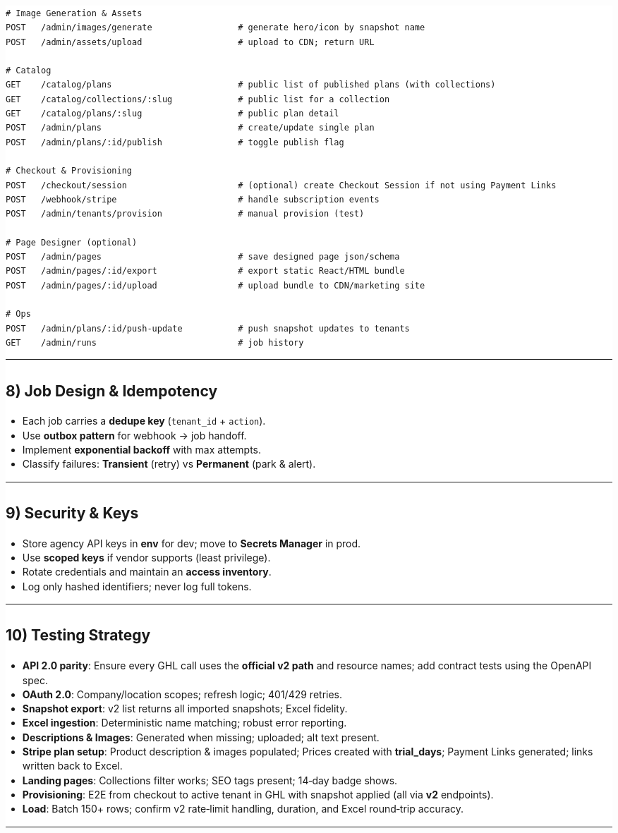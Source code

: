 ```
# Image Generation & Assets
POST   /admin/images/generate                 # generate hero/icon by snapshot name
POST   /admin/assets/upload                   # upload to CDN; return URL

# Catalog
GET    /catalog/plans                         # public list of published plans (with collections)
GET    /catalog/collections/:slug             # public list for a collection
GET    /catalog/plans/:slug                   # public plan detail
POST   /admin/plans                           # create/update single plan
POST   /admin/plans/:id/publish               # toggle publish flag

# Checkout & Provisioning
POST   /checkout/session                      # (optional) create Checkout Session if not using Payment Links
POST   /webhook/stripe                        # handle subscription events
POST   /admin/tenants/provision               # manual provision (test)

# Page Designer (optional)
POST   /admin/pages                           # save designed page json/schema
POST   /admin/pages/:id/export                # export static React/HTML bundle
POST   /admin/pages/:id/upload                # upload bundle to CDN/marketing site

# Ops
POST   /admin/plans/:id/push-update           # push snapshot updates to tenants
GET    /admin/runs                            # job history
```

---

## 8) Job Design & Idempotency

- Each job carries a **dedupe key** (`tenant_id` + `action`).
- Use **outbox pattern** for webhook → job handoff.
- Implement **exponential backoff** with max attempts.
- Classify failures: **Transient** (retry) vs **Permanent** (park & alert).

---

## 9) Security & Keys

- Store agency API keys in **env** for dev; move to **Secrets Manager** in prod.
- Use **scoped keys** if vendor supports (least privilege).
- Rotate credentials and maintain an **access inventory**.
- Log only hashed identifiers; never log full tokens.

---

## 10) Testing Strategy

- **API 2.0 parity**: Ensure every GHL call uses the **official v2 path** and resource names; add contract tests using the OpenAPI spec.
- **OAuth 2.0**: Company/location scopes; refresh logic; 401/429 retries.
- **Snapshot export**: v2 list returns all imported snapshots; Excel fidelity.
- **Excel ingestion**: Deterministic name matching; robust error reporting.
- **Descriptions & Images**: Generated when missing; uploaded; alt text present.
- **Stripe plan setup**: Product description & images populated; Prices created with **trial_days**; Payment Links generated; links written back to Excel.
- **Landing pages**: Collections filter works; SEO tags present; 14‑day badge shows.
- **Provisioning**: E2E from checkout to active tenant in GHL with snapshot applied (all via **v2** endpoints).
- **Load**: Batch 150+ rows; confirm v2 rate‑limit handling, duration, and Excel round‑trip accuracy.

---